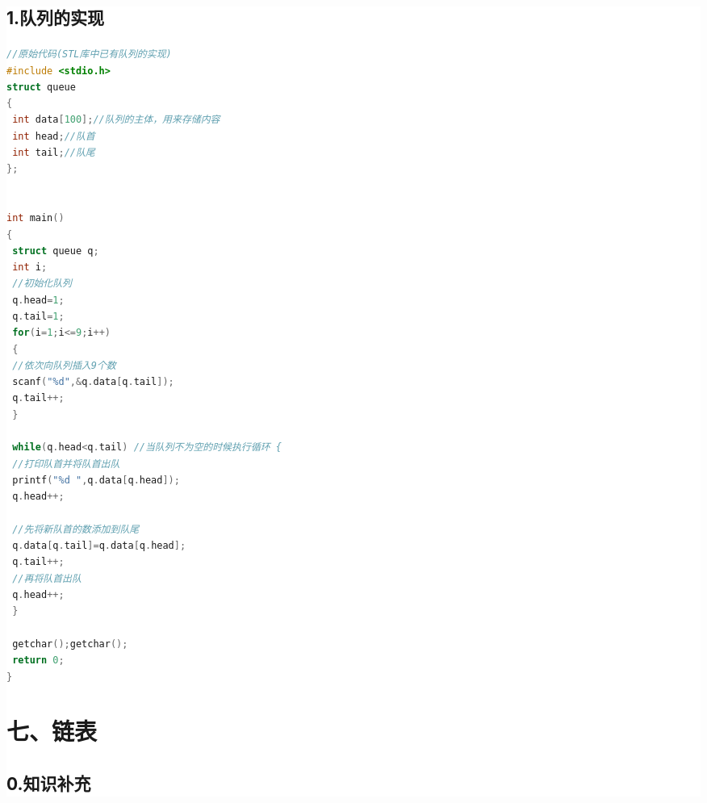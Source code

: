 

## 1.队列的实现

```c++
//原始代码(STL库中已有队列的实现)
#include <stdio.h> 
struct queue 
{ 
 int data[100];//队列的主体，用来存储内容
 int head;//队首
 int tail;//队尾
};

 
int main() 
{ 
 struct queue q; 
 int i; 
 //初始化队列
 q.head=1; 
 q.tail=1; 
 for(i=1;i<=9;i++) 
 { 
 //依次向队列插入9个数
 scanf("%d",&q.data[q.tail]); 
 q.tail++; 
 } 
 
 while(q.head<q.tail) //当队列不为空的时候执行循环 { 
 //打印队首并将队首出队
 printf("%d ",q.data[q.head]); 
 q.head++; 
 
 //先将新队首的数添加到队尾
 q.data[q.tail]=q.data[q.head]; 
 q.tail++; 
 //再将队首出队
 q.head++; 
 } 
 
 getchar();getchar(); 
 return 0; 
} 

```



# 七、链表

## 0.知识补充
